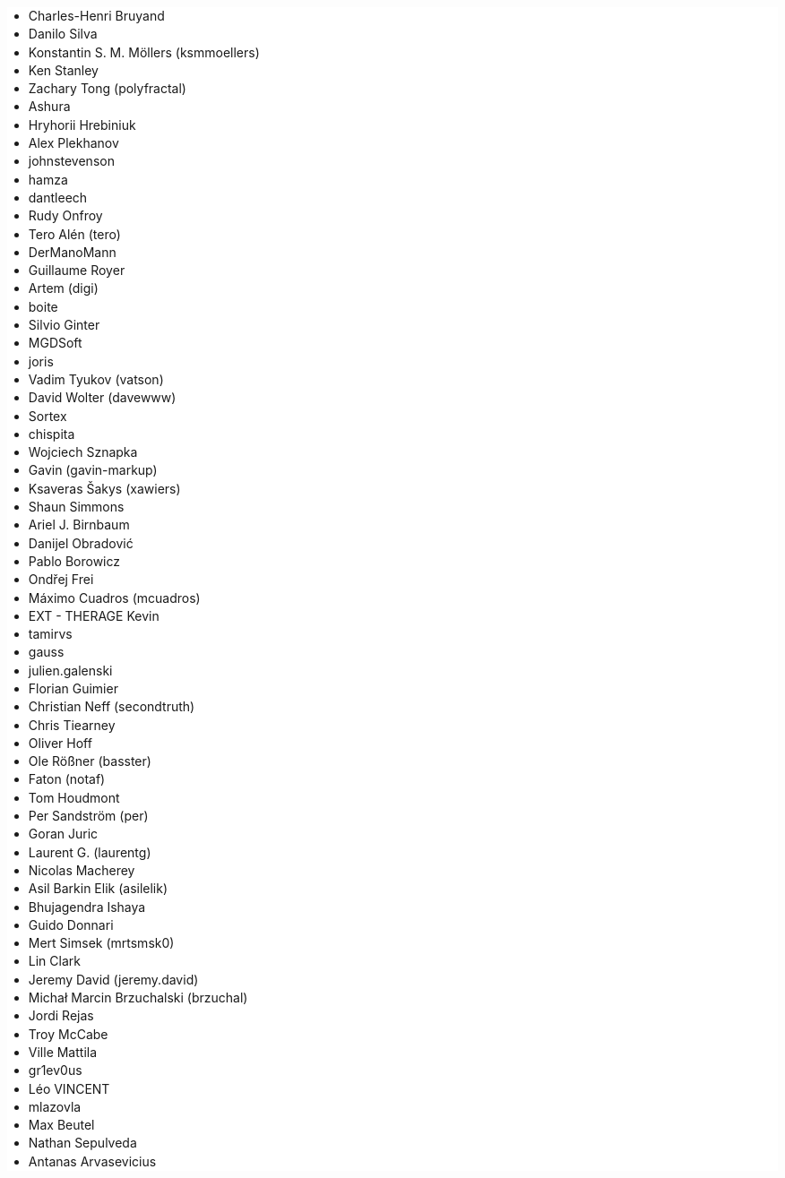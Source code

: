  - Charles-Henri Bruyand
 - Danilo Silva
 - Konstantin S. M. Möllers (ksmmoellers)
 - Ken Stanley
 - Zachary Tong (polyfractal)
 - Ashura
 - Hryhorii Hrebiniuk
 - Alex Plekhanov
 - johnstevenson
 - hamza
 - dantleech
 - Rudy Onfroy
 - Tero Alén (tero)
 - DerManoMann
 - Guillaume Royer
 - Artem (digi)
 - boite
 - Silvio Ginter
 - MGDSoft
 - joris
 - Vadim Tyukov (vatson)
 - David Wolter (davewww)
 - Sortex
 - chispita
 - Wojciech Sznapka
 - Gavin (gavin-markup)
 - Ksaveras Šakys (xawiers)
 - Shaun Simmons
 - Ariel J. Birnbaum
 - Danijel Obradović
 - Pablo Borowicz
 - Ondřej Frei
 - Máximo Cuadros (mcuadros)
 - EXT - THERAGE Kevin
 - tamirvs
 - gauss
 - julien.galenski
 - Florian Guimier
 - Christian Neff (secondtruth)
 - Chris Tiearney
 - Oliver Hoff
 - Ole Rößner (basster)
 - Faton (notaf)
 - Tom Houdmont
 - Per Sandström (per)
 - Goran Juric
 - Laurent G. (laurentg)
 - Nicolas Macherey
 - Asil Barkin Elik (asilelik)
 - Bhujagendra Ishaya
 - Guido Donnari
 - Mert Simsek (mrtsmsk0)
 - Lin Clark
 - Jeremy David (jeremy.david)
 - Michał Marcin Brzuchalski (brzuchal)
 - Jordi Rejas
 - Troy McCabe
 - Ville Mattila
 - gr1ev0us
 - Léo VINCENT
 - mlazovla
 - Max Beutel
 - Nathan Sepulveda
 - Antanas Arvasevicius